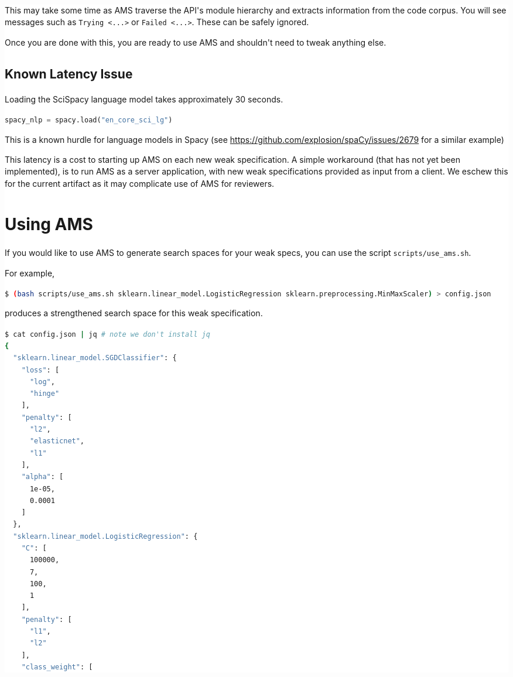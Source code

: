 This may take some time as AMS traverse the API's module hierarchy
and extracts information from the code corpus. You will see messages such as
`Trying <...>` or `Failed <...>`. These can be safely ignored.

Once you are done with this, you are ready to use AMS and shouldn't need
to tweak anything else.


## Known Latency Issue
Loading the SciSpacy language model takes approximately 30 seconds.

```python
spacy_nlp = spacy.load("en_core_sci_lg")
```
This is a known hurdle for language models in Spacy
(see https://github.com/explosion/spaCy/issues/2679 for a similar example)

This latency is a cost to starting up AMS on each new weak specification.
A simple workaround (that has not yet been implemented), is to run
AMS as a server application, with new weak specifications provided as input
from a client. We eschew this for the current artifact as it may complicate
use of AMS for reviewers.


# Using AMS
If you would like to use AMS to generate search spaces for your weak specs,
you can use the script `scripts/use_ams.sh`.

For example,

```bash
$ (bash scripts/use_ams.sh sklearn.linear_model.LogisticRegression sklearn.preprocessing.MinMaxScaler) > config.json
```

produces a strengthened search space for this weak specification.

```bash
$ cat config.json | jq # note we don't install jq
{
  "sklearn.linear_model.SGDClassifier": {
    "loss": [
      "log",
      "hinge"
    ],
    "penalty": [
      "l2",
      "elasticnet",
      "l1"
    ],
    "alpha": [
      1e-05,
      0.0001
    ]
  },
  "sklearn.linear_model.LogisticRegression": {
    "C": [
      100000,
      7,
      100,
      1
    ],
    "penalty": [
      "l1",
      "l2"
    ],
    "class_weight": [
```
